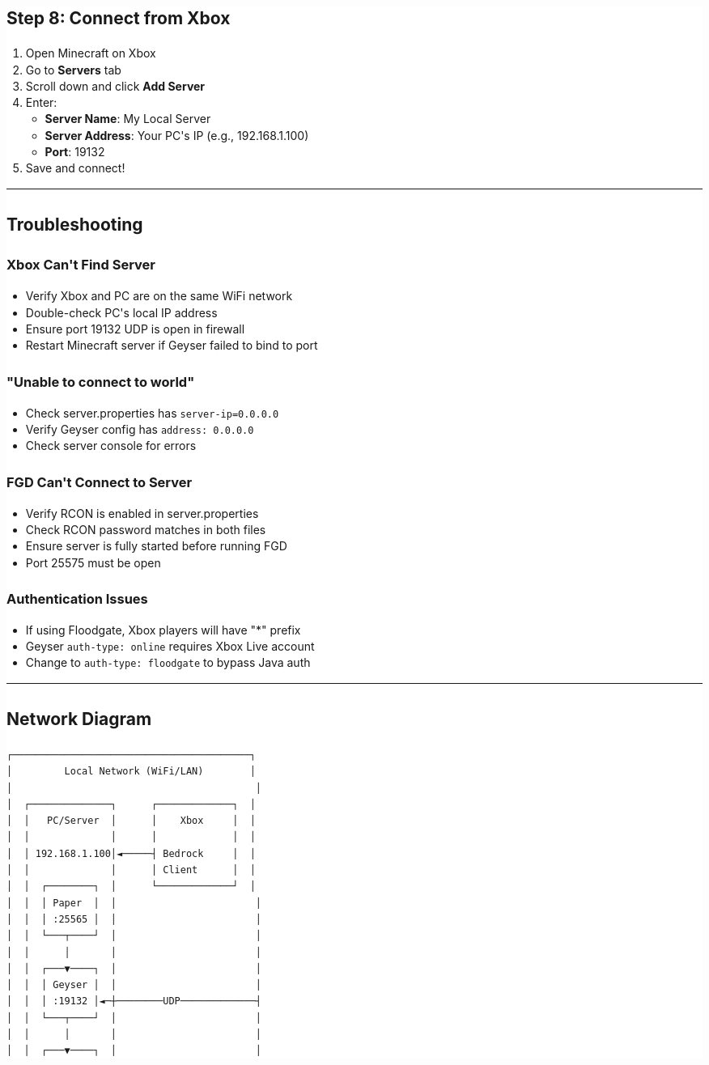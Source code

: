 
## Step 8: Connect from Xbox

1. Open Minecraft on Xbox
2. Go to **Servers** tab
3. Scroll down and click **Add Server**
4. Enter:
   - **Server Name**: My Local Server
   - **Server Address**: Your PC's IP (e.g., 192.168.1.100)
   - **Port**: 19132
5. Save and connect!

---

## Troubleshooting

### Xbox Can't Find Server
- Verify Xbox and PC are on the same WiFi network
- Double-check PC's local IP address
- Ensure port 19132 UDP is open in firewall
- Restart Minecraft server if Geyser failed to bind to port

### "Unable to connect to world"
- Check server.properties has `server-ip=0.0.0.0`
- Verify Geyser config has `address: 0.0.0.0`
- Check server console for errors

### FGD Can't Connect to Server
- Verify RCON is enabled in server.properties
- Check RCON password matches in both files
- Ensure server is fully started before running FGD
- Port 25575 must be open

### Authentication Issues
- If using Floodgate, Xbox players will have "*" prefix
- Geyser `auth-type: online` requires Xbox Live account
- Change to `auth-type: floodgate` to bypass Java auth

---

## Network Diagram

```
┌─────────────────────────────────────────┐
│         Local Network (WiFi/LAN)        │
│                                          │
│  ┌──────────────┐      ┌─────────────┐  │
│  │   PC/Server  │      │    Xbox     │  │
│  │              │      │             │  │
│  │ 192.168.1.100│◄─────┤ Bedrock     │  │
│  │              │      │ Client      │  │
│  │  ┌────────┐  │      └─────────────┘  │
│  │  │ Paper  │  │                        │
│  │  │ :25565 │  │                        │
│  │  └───┬────┘  │                        │
│  │      │       │                        │
│  │  ┌───▼────┐  │                        │
│  │  │ Geyser │  │                        │
│  │  │ :19132 │◄─┼────────UDP─────────────┤
│  │  └───┬────┘  │                        │
│  │      │       │                        │
│  │  ┌───▼────┐  │                        │
```